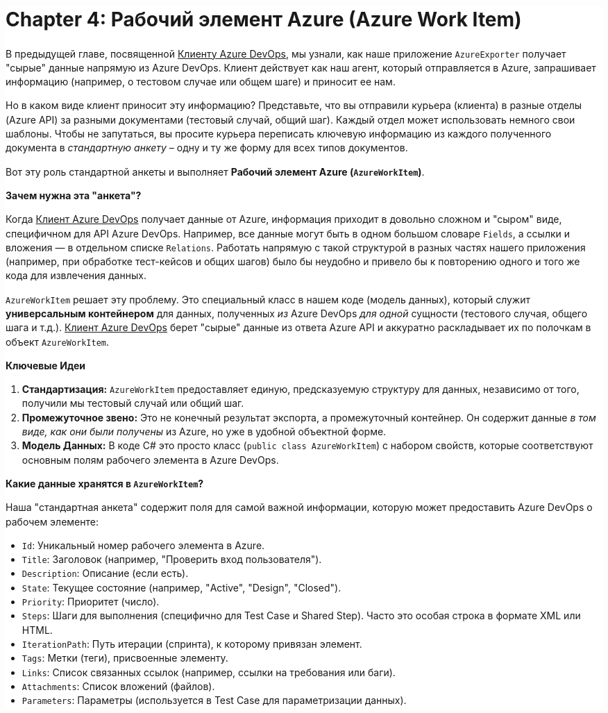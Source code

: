 # Chapter 4: Рабочий элемент Azure (Azure Work Item)


В предыдущей главе, посвященной [Клиенту Azure DevOps](03_клиент_azure_devops_.md), мы узнали, как наше приложение `AzureExporter` получает "сырые" данные напрямую из Azure DevOps. Клиент действует как наш агент, который отправляется в Azure, запрашивает информацию (например, о тестовом случае или общем шаге) и приносит ее нам.

Но в каком виде клиент приносит эту информацию? Представьте, что вы отправили курьера (клиента) в разные отделы (Azure API) за разными документами (тестовый случай, общий шаг). Каждый отдел может использовать немного свои шаблоны. Чтобы не запутаться, вы просите курьера переписать ключевую информацию из каждого полученного документа в *стандартную анкету* – одну и ту же форму для всех типов документов.

Вот эту роль стандартной анкеты и выполняет **Рабочий элемент Azure (`AzureWorkItem`)**.

**Зачем нужна эта "анкета"?**

Когда [Клиент Azure DevOps](03_клиент_azure_devops_.md) получает данные от Azure, информация приходит в довольно сложном и "сыром" виде, специфичном для API Azure DevOps. Например, все данные могут быть в одном большом словаре `Fields`, а ссылки и вложения — в отдельном списке `Relations`. Работать напрямую с такой структурой в разных частях нашего приложения (например, при обработке тест-кейсов и общих шагов) было бы неудобно и привело бы к повторению одного и того же кода для извлечения данных.

`AzureWorkItem` решает эту проблему. Это специальный класс в нашем коде (модель данных), который служит **универсальным контейнером** для данных, полученных *из* Azure DevOps *для одной* сущности (тестового случая, общего шага и т.д.). [Клиент Azure DevOps](03_клиент_azure_devops_.md) берет "сырые" данные из ответа Azure API и аккуратно раскладывает их по полочкам в объект `AzureWorkItem`.

**Ключевые Идеи**

1.  **Стандартизация:** `AzureWorkItem` предоставляет единую, предсказуемую структуру для данных, независимо от того, получили мы тестовый случай или общий шаг.
2.  **Промежуточное звено:** Это не конечный результат экспорта, а промежуточный контейнер. Он содержит данные *в том виде, как они были получены* из Azure, но уже в удобной объектной форме.
3.  **Модель Данных:** В коде C# это просто класс (`public class AzureWorkItem`) с набором свойств, которые соответствуют основным полям рабочего элемента в Azure DevOps.

**Какие данные хранятся в `AzureWorkItem`?**

Наша "стандартная анкета" содержит поля для самой важной информации, которую может предоставить Azure DevOps о рабочем элементе:

*   `Id`: Уникальный номер рабочего элемента в Azure.
*   `Title`: Заголовок (например, "Проверить вход пользователя").
*   `Description`: Описание (если есть).
*   `State`: Текущее состояние (например, "Active", "Design", "Closed").
*   `Priority`: Приоритет (число).
*   `Steps`: Шаги для выполнения (специфично для Test Case и Shared Step). Часто это особая строка в формате XML или HTML.
*   `IterationPath`: Путь итерации (спринта), к которому привязан элемент.
*   `Tags`: Метки (теги), присвоенные элементу.
*   `Links`: Список связанных ссылок (например, ссылки на требования или баги).
*   `Attachments`: Список вложений (файлов).
*   `Parameters`: Параметры (используется в Test Case для параметризации данных).
